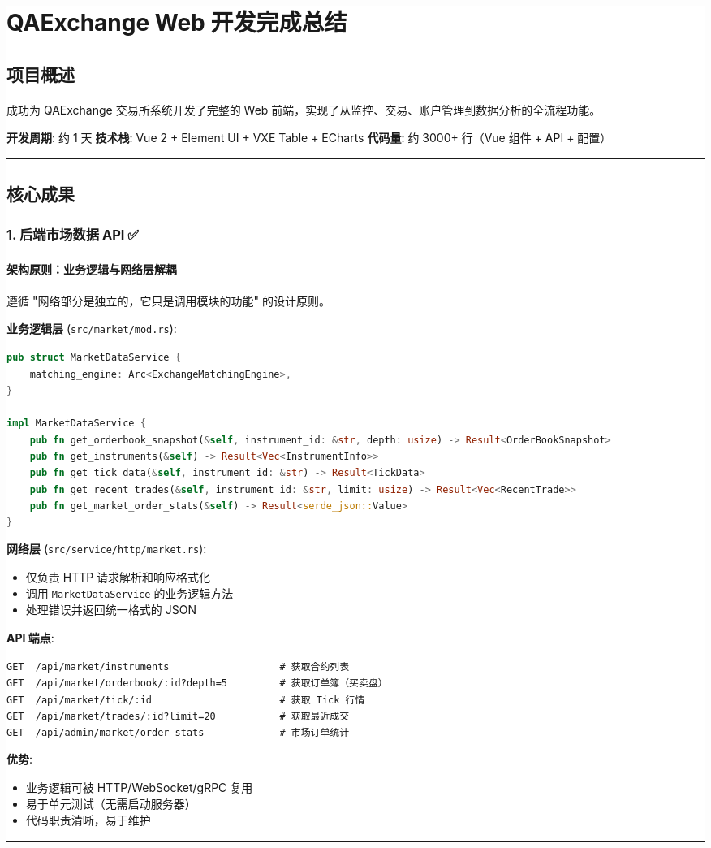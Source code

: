# QAExchange Web 开发完成总结

## 项目概述

成功为 QAExchange 交易所系统开发了完整的 Web 前端，实现了从监控、交易、账户管理到数据分析的全流程功能。

**开发周期**: 约 1 天
**技术栈**: Vue 2 + Element UI + VXE Table + ECharts
**代码量**: 约 3000+ 行（Vue 组件 + API + 配置）

---

## 核心成果

### 1. 后端市场数据 API ✅

#### 架构原则：业务逻辑与网络层解耦

遵循 "网络部分是独立的，它只是调用模块的功能" 的设计原则。

**业务逻辑层** (`src/market/mod.rs`):
```rust
pub struct MarketDataService {
    matching_engine: Arc<ExchangeMatchingEngine>,
}

impl MarketDataService {
    pub fn get_orderbook_snapshot(&self, instrument_id: &str, depth: usize) -> Result<OrderBookSnapshot>
    pub fn get_instruments(&self) -> Result<Vec<InstrumentInfo>>
    pub fn get_tick_data(&self, instrument_id: &str) -> Result<TickData>
    pub fn get_recent_trades(&self, instrument_id: &str, limit: usize) -> Result<Vec<RecentTrade>>
    pub fn get_market_order_stats(&self) -> Result<serde_json::Value>
}
```

**网络层** (`src/service/http/market.rs`):
- 仅负责 HTTP 请求解析和响应格式化
- 调用 `MarketDataService` 的业务逻辑方法
- 处理错误并返回统一格式的 JSON

**API 端点**:
```
GET  /api/market/instruments                   # 获取合约列表
GET  /api/market/orderbook/:id?depth=5         # 获取订单簿（买卖盘）
GET  /api/market/tick/:id                      # 获取 Tick 行情
GET  /api/market/trades/:id?limit=20           # 获取最近成交
GET  /api/admin/market/order-stats             # 市场订单统计
```

**优势**:
- 业务逻辑可被 HTTP/WebSocket/gRPC 复用
- 易于单元测试（无需启动服务器）
- 代码职责清晰，易于维护

---